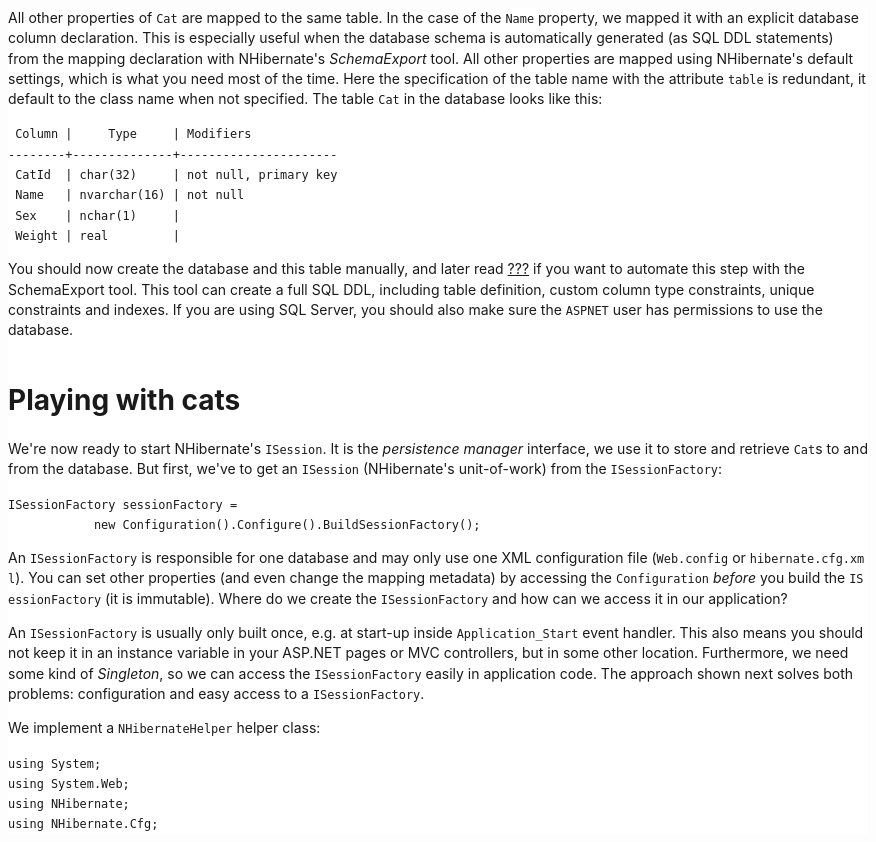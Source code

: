 All other properties of `Cat` are mapped to the same table. In the case
of the `Name` property, we mapped it with an explicit database column
declaration. This is especially useful when the database schema is
automatically generated (as SQL DDL statements) from the mapping
declaration with NHibernate's *SchemaExport* tool. All other properties
are mapped using NHibernate's default settings, which is what you need
most of the time. Here the specification of the table name with the
attribute `table` is redundant, it default to the class name when not
specified. The table `Cat` in the database looks like this:

``` 
 Column |     Type     | Modifiers
--------+--------------+----------------------
 CatId  | char(32)     | not null, primary key
 Name   | nvarchar(16) | not null
 Sex    | nchar(1)     |
 Weight | real         |
```

You should now create the database and this table manually, and later
read [???](#toolsetguide) if you want to automate this step with the
SchemaExport tool. This tool can create a full SQL DDL, including table
definition, custom column type constraints, unique constraints and
indexes. If you are using SQL Server, you should also make sure the
`ASPNET` user has permissions to use the database.

# Playing with cats

We're now ready to start NHibernate's `ISession`. It is the *persistence
manager* interface, we use it to store and retrieve `Cat`s to and from
the database. But first, we've to get an `ISession` (NHibernate's
unit-of-work) from the `ISessionFactory`:

    ISessionFactory sessionFactory =
                new Configuration().Configure().BuildSessionFactory();

An `ISessionFactory` is responsible for one database and may only use
one XML configuration file (`Web.config` or `hibernate.cfg.xml`). You
can set other properties (and even change the mapping metadata) by
accessing the `Configuration` *before* you build the `ISessionFactory`
(it is immutable). Where do we create the `ISessionFactory` and how can
we access it in our application?

An `ISessionFactory` is usually only built once, e.g. at start-up inside
`Application_Start` event handler. This also means you should not keep
it in an instance variable in your ASP.NET pages or MVC controllers, but
in some other location. Furthermore, we need some kind of *Singleton*,
so we can access the `ISessionFactory` easily in application code. The
approach shown next solves both problems: configuration and easy access
to a `ISessionFactory`.

We implement a `NHibernateHelper` helper class:

    using System;
    using System.Web;
    using NHibernate;
    using NHibernate.Cfg;
    